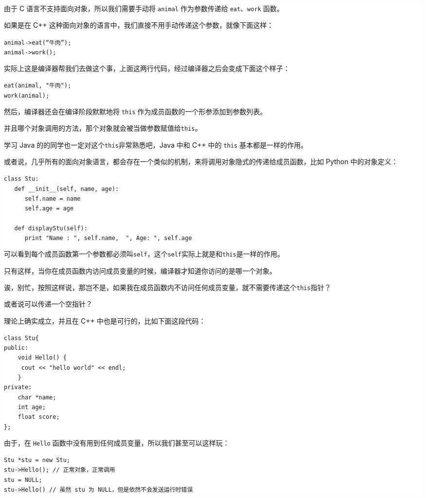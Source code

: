 由于 C 语言不支持面向对象，所以我们需要手动将 `animal` 作为参数传递给 `eat`、`work` 函数。

如果是在 C++ 这种面向对象的语言中，我们直接不用手动传递这个参数，就像下面这样：

```
animal->eat(“牛肉”);
animal->work();
```

实际上这是编译器帮我们去做这个事，上面这两行代码，经过编译器之后会变成下面这个样子：

```
eat(animal, "牛肉");
work(animal);
```

然后，编译器还会在编译阶段默默地将 `this` 作为成员函数的一个形参添加到参数列表。

并且哪个对象调用的方法，那个对象就会被当做参数赋值给`this`。

学习 Java 的的同学也一定对这个`this`非常熟悉吧，Java 中和 C++ 中的 `this` 基本都是一样的作用。

或者说，几乎所有的面向对象语言，都会存在一个类似的机制，来将调用对象隐式的传递给成员函数，比如 Python 中的对象定义：

```
class Stu:
   def __init__(self, name, age):
      self.name = name
      self.age = age
      
   def displayStu(self):
      print "Name : ", self.name,  ", Age: ", self.age
```

可以看到每个成员函数第一个参数都必须叫`self`，这个`self`实际上就是和`this`是一样的作用。

只有这样，当你在成员函数内访问成员变量的时候，编译器才知道你访问的是哪一个对象。

诶，别忙，按照这样说，那岂不是，如果我在成员函数内不访问任何成员变量，就不需要传递这个`this`指针？

或者说可以传递一个空指针？

理论上确实成立，并且在 C++ 中也是可行的，比如下面这段代码：

```
class Stu{
public:
    void Hello() {
     cout << "hello world" << endl;
    }
private:
    char *name;
    int age;
    float score;
};
```

由于，在 `Hello` 函数中没有用到任何成员变量，所以我们甚至可以这样玩：

```
Stu *stu = new Stu;
stu->Hello(); // 正常对象，正常调用
stu = NULL;
stu->Hello() // 虽然 stu 为 NULL，但是依然不会发送运行时错误
```
